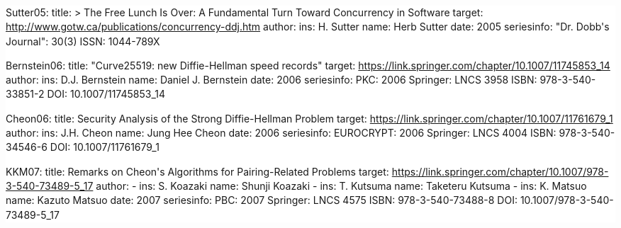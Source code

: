   Sutter05:
    title: >
      The Free Lunch Is Over: A Fundamental Turn Toward Concurrency in Software
    target: http://www.gotw.ca/publications/concurrency-ddj.htm
    author:
      ins: H. Sutter
      name: Herb Sutter
    date: 2005
    seriesinfo:
      "Dr. Dobb's Journal": 30(3)
      ISSN: 1044-789X

  Bernstein06:
    title: "Curve25519: new Diffie-Hellman speed records"
    target: https://link.springer.com/chapter/10.1007/11745853_14
    author:
      ins: D.J. Bernstein
      name: Daniel J. Bernstein
    date: 2006
    seriesinfo:
      PKC: 2006
      Springer: LNCS 3958
      ISBN: 978-3-540-33851-2
      DOI: 10.1007/11745853_14

  Cheon06:
    title: Security Analysis of the Strong Diffie-Hellman Problem
    target: https://link.springer.com/chapter/10.1007/11761679_1
    author:
      ins: J.H. Cheon
      name: Jung Hee Cheon
    date: 2006
    seriesinfo:
      EUROCRYPT: 2006
      Springer: LNCS 4004
      ISBN: 978-3-540-34546-6
      DOI: 10.1007/11761679_1

  KKM07:
    title: Remarks on Cheon's Algorithms for Pairing-Related Problems
    target: https://link.springer.com/chapter/10.1007/978-3-540-73489-5_17
    author:
      -
        ins: S. Koazaki
        name: Shunji Koazaki
      -
        ins: T. Kutsuma
        name: Taketeru Kutsuma
      -
        ins: K. Matsuo
        name: Kazuto Matsuo
    date: 2007
    seriesinfo:
      PBC: 2007
      Springer: LNCS 4575
      ISBN: 978-3-540-73488-8
      DOI: 10.1007/978-3-540-73489-5_17
